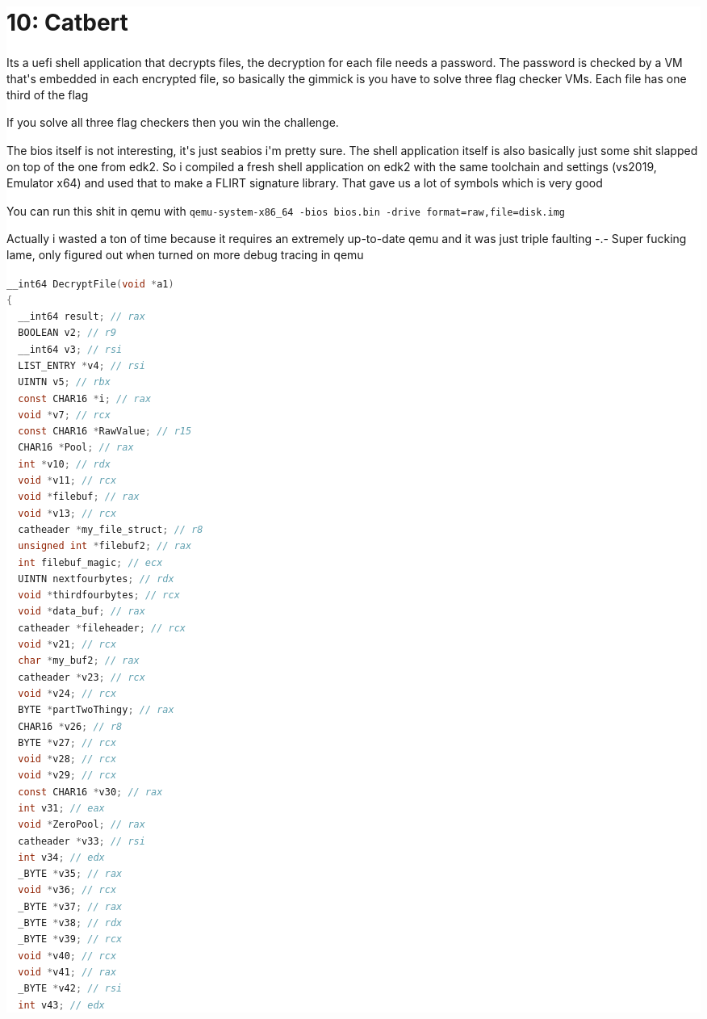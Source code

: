 # 10: Catbert

Its a uefi shell application that decrypts files, the decryption for each file needs a password. The password is checked by a VM that's embedded in each encrypted file, so basically the gimmick is you have to solve three flag checker VMs. Each file has one third of the flag

If you solve all three flag checkers then you win the challenge.

The bios itself is not interesting, it's just seabios i'm pretty sure. The shell application itself is also basically just some shit slapped on top of the one from edk2. So i compiled a fresh shell application on edk2 with the same toolchain and settings (vs2019, Emulator x64) and used that to make a FLIRT signature library. That gave us a lot of symbols which is very good

You can run this shit in qemu with `qemu-system-x86_64 -bios bios.bin -drive format=raw,file=disk.img`

Actually i wasted a ton of time because it requires an extremely up-to-date qemu and it was just triple faulting -.- Super fucking lame, only figured out when turned on more debug tracing in qemu

```c
__int64 DecryptFile(void *a1)
{
  __int64 result; // rax
  BOOLEAN v2; // r9
  __int64 v3; // rsi
  LIST_ENTRY *v4; // rsi
  UINTN v5; // rbx
  const CHAR16 *i; // rax
  void *v7; // rcx
  const CHAR16 *RawValue; // r15
  CHAR16 *Pool; // rax
  int *v10; // rdx
  void *v11; // rcx
  void *filebuf; // rax
  void *v13; // rcx
  catheader *my_file_struct; // r8
  unsigned int *filebuf2; // rax
  int filebuf_magic; // ecx
  UINTN nextfourbytes; // rdx
  void *thirdfourbytes; // rcx
  void *data_buf; // rax
  catheader *fileheader; // rcx
  void *v21; // rcx
  char *my_buf2; // rax
  catheader *v23; // rcx
  void *v24; // rcx
  BYTE *partTwoThingy; // rax
  CHAR16 *v26; // r8
  BYTE *v27; // rcx
  void *v28; // rcx
  void *v29; // rcx
  const CHAR16 *v30; // rax
  int v31; // eax
  void *ZeroPool; // rax
  catheader *v33; // rsi
  int v34; // edx
  _BYTE *v35; // rax
  void *v36; // rcx
  _BYTE *v37; // rax
  _BYTE *v38; // rdx
  _BYTE *v39; // rcx
  void *v40; // rcx
  void *v41; // rax
  _BYTE *v42; // rsi
  int v43; // edx
```
